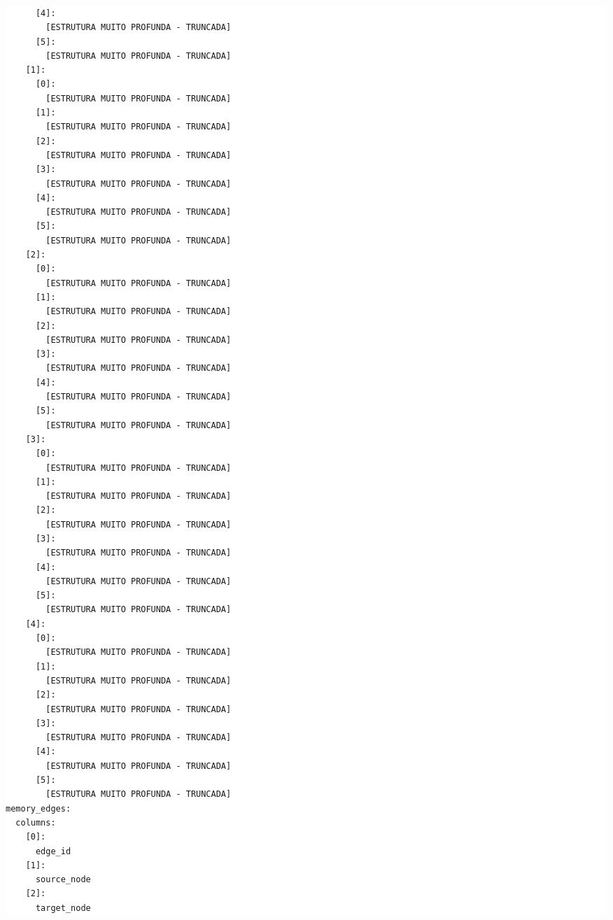           [4]:
            [ESTRUTURA MUITO PROFUNDA - TRUNCADA]
          [5]:
            [ESTRUTURA MUITO PROFUNDA - TRUNCADA]
        [1]:
          [0]:
            [ESTRUTURA MUITO PROFUNDA - TRUNCADA]
          [1]:
            [ESTRUTURA MUITO PROFUNDA - TRUNCADA]
          [2]:
            [ESTRUTURA MUITO PROFUNDA - TRUNCADA]
          [3]:
            [ESTRUTURA MUITO PROFUNDA - TRUNCADA]
          [4]:
            [ESTRUTURA MUITO PROFUNDA - TRUNCADA]
          [5]:
            [ESTRUTURA MUITO PROFUNDA - TRUNCADA]
        [2]:
          [0]:
            [ESTRUTURA MUITO PROFUNDA - TRUNCADA]
          [1]:
            [ESTRUTURA MUITO PROFUNDA - TRUNCADA]
          [2]:
            [ESTRUTURA MUITO PROFUNDA - TRUNCADA]
          [3]:
            [ESTRUTURA MUITO PROFUNDA - TRUNCADA]
          [4]:
            [ESTRUTURA MUITO PROFUNDA - TRUNCADA]
          [5]:
            [ESTRUTURA MUITO PROFUNDA - TRUNCADA]
        [3]:
          [0]:
            [ESTRUTURA MUITO PROFUNDA - TRUNCADA]
          [1]:
            [ESTRUTURA MUITO PROFUNDA - TRUNCADA]
          [2]:
            [ESTRUTURA MUITO PROFUNDA - TRUNCADA]
          [3]:
            [ESTRUTURA MUITO PROFUNDA - TRUNCADA]
          [4]:
            [ESTRUTURA MUITO PROFUNDA - TRUNCADA]
          [5]:
            [ESTRUTURA MUITO PROFUNDA - TRUNCADA]
        [4]:
          [0]:
            [ESTRUTURA MUITO PROFUNDA - TRUNCADA]
          [1]:
            [ESTRUTURA MUITO PROFUNDA - TRUNCADA]
          [2]:
            [ESTRUTURA MUITO PROFUNDA - TRUNCADA]
          [3]:
            [ESTRUTURA MUITO PROFUNDA - TRUNCADA]
          [4]:
            [ESTRUTURA MUITO PROFUNDA - TRUNCADA]
          [5]:
            [ESTRUTURA MUITO PROFUNDA - TRUNCADA]
    memory_edges:
      columns:
        [0]:
          edge_id
        [1]:
          source_node
        [2]:
          target_node